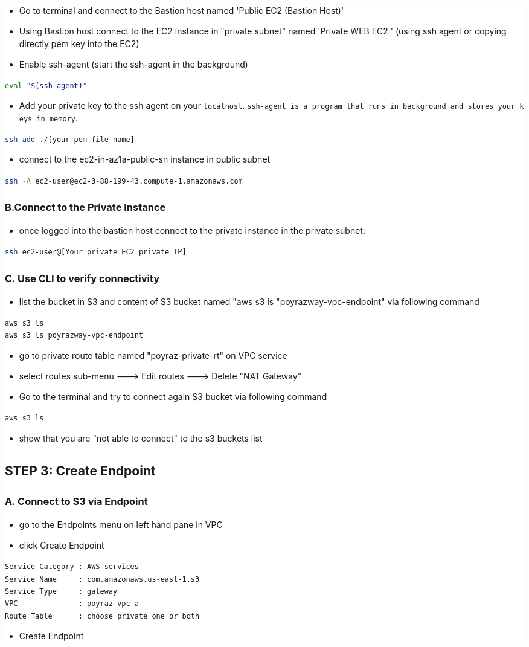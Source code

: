 - Go to terminal and connect to the Bastion host named 'Public EC2 (Bastion Host)'

- Using Bastion host connect to the EC2 instance in "private subnet" named 'Private WEB EC2 ' (using ssh agent or copying directly pem key into the EC2)

- Enable ssh-agent (start the ssh-agent in the background)

```bash
eval "$(ssh-agent)"
```
- Add your private key to the ssh agent on your `localhost`. `ssh-agent is a program that runs in background and stores your keys in memory`.

```bash
ssh-add ./[your pem file name]
```
- connect to the ec2-in-az1a-public-sn instance in public subnet
```bash
ssh -A ec2-user@ec2-3-88-199-43.compute-1.amazonaws.com
```
### B.Connect to the Private Instance

- once logged into the bastion host connect to 
the private instance in the private subnet:
```bash
ssh ec2-user@[Your private EC2 private IP]
```
### C. Use CLI to verify connectivity

- list the bucket in S3 and content of S3 bucket named "aws s3 ls "poyrazway-vpc-endpoint" via following command

```
aws s3 ls
aws s3 ls poyrazway-vpc-endpoint
```
- go to private route table named "poyraz-private-rt" on VPC service

- select routes sub-menu ---> Edit routes ---> Delete "NAT Gateway"

- Go to the terminal and try to connect again S3 bucket via following command
```
aws s3 ls
```
- show that you are "not able to connect" to the s3 buckets list


## STEP 3: Create Endpoint

### A. Connect  to S3 via Endpoint

- go to the Endpoints menu on left hand pane in VPC

- click Create Endpoint
```text
Service Category : AWS services
Service Name     : com.amazonaws.us-east-1.s3
Service Type     : gateway
VPC              : poyraz-vpc-a
Route Table      : choose private one or both 
```
- Create Endpoint
